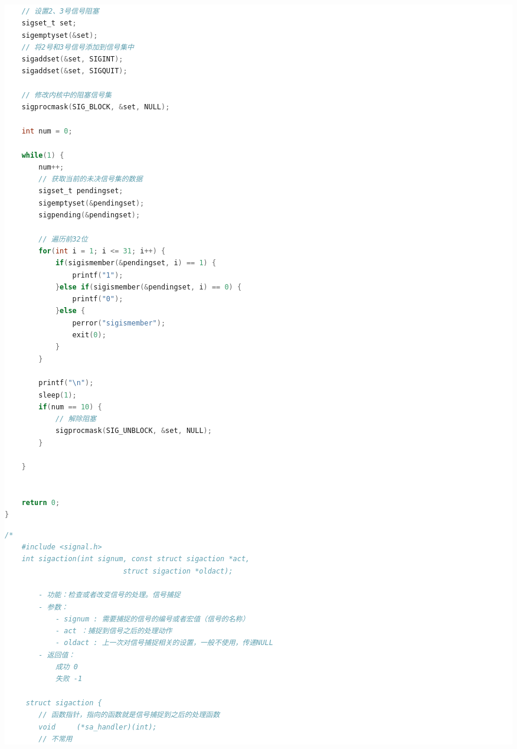 ```c
    // 设置2、3号信号阻塞
    sigset_t set;
    sigemptyset(&set);
    // 将2号和3号信号添加到信号集中
    sigaddset(&set, SIGINT);
    sigaddset(&set, SIGQUIT);

    // 修改内核中的阻塞信号集
    sigprocmask(SIG_BLOCK, &set, NULL);

    int num = 0;

    while(1) {
        num++;
        // 获取当前的未决信号集的数据
        sigset_t pendingset;
        sigemptyset(&pendingset);
        sigpending(&pendingset);

        // 遍历前32位
        for(int i = 1; i <= 31; i++) {
            if(sigismember(&pendingset, i) == 1) {
                printf("1");
            }else if(sigismember(&pendingset, i) == 0) {
                printf("0");
            }else {
                perror("sigismember");
                exit(0);
            }
        }

        printf("\n");
        sleep(1);
        if(num == 10) {
            // 解除阻塞
            sigprocmask(SIG_UNBLOCK, &set, NULL);
        }

    }


    return 0;
}
```

```c
/*
    #include <signal.h>
    int sigaction(int signum, const struct sigaction *act,
                            struct sigaction *oldact);

        - 功能：检查或者改变信号的处理。信号捕捉
        - 参数：
            - signum : 需要捕捉的信号的编号或者宏值（信号的名称）
            - act ：捕捉到信号之后的处理动作
            - oldact : 上一次对信号捕捉相关的设置，一般不使用，传递NULL
        - 返回值：
            成功 0
            失败 -1

     struct sigaction {
        // 函数指针，指向的函数就是信号捕捉到之后的处理函数
        void     (*sa_handler)(int);
        // 不常用
```